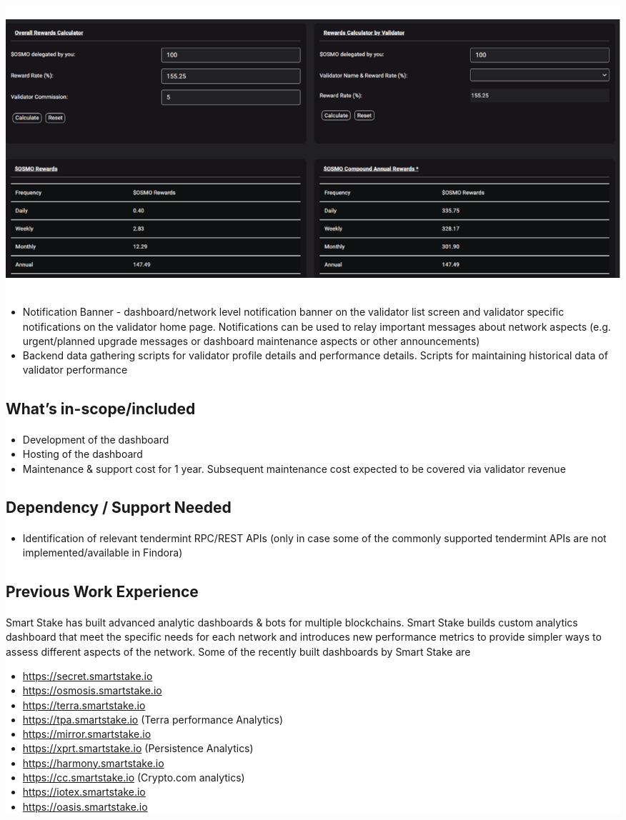   <img src="calculator.png" width="960" height="400">

  - Notification Banner - dashboard/network level notification banner on the validator list screen and validator specific notifications on the validator home page. Notifications can be used to relay important messages about network aspects (e.g. urgent/planned upgrade messages or dashboard maintenance aspects or other announcements)
  - Backend data gathering scripts for validator profile details and performance details. Scripts for maintaining historical data of validator performance

## What’s in-scope/included
  - Development of the dashboard
  - Hosting of the dashboard
  - Maintenance & support cost for 1 year. Subsequent maintenance cost expected to be covered via validator revenue

## Dependency / Support Needed
  - Identification of relevant tendermint RPC/REST APIs (only in case some of the commonly supported tendermint APIs are not implemented/available in Findora)

## Previous Work Experience
Smart Stake has built advanced analytic dashboards & bots for multiple blockchains. Smart Stake builds custom analytics dashboard that meet the specific needs for each network and introduces new performance metrics to provide simpler ways to assess different aspects of the network. Some of the recently built dashboards by Smart Stake are 

  - https://secret.smartstake.io
  - https://osmosis.smartstake.io 
  - https://terra.smartstake.io 
  - https://tpa.smartstake.io (Terra performance Analytics)
  - https://mirror.smartstake.io 
  - https://xprt.smartstake.io (Persistence Analytics)  
  - https://harmony.smartstake.io 
  - https://cc.smartstake.io (Crypto.com analytics) 
  - https://iotex.smartstake.io 
  - https://oasis.smartstake.io 
